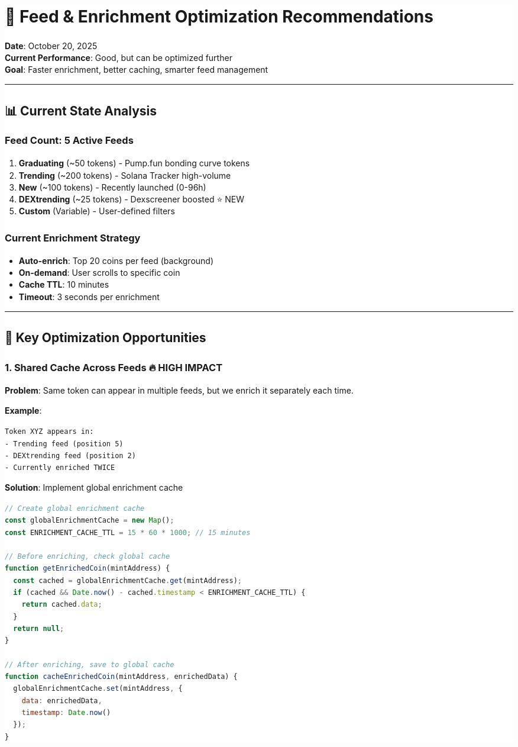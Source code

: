 # 🚀 Feed & Enrichment Optimization Recommendations

**Date**: October 20, 2025  
**Current Performance**: Good, but can be optimized further  
**Goal**: Faster enrichment, better caching, smarter feed management

---

## 📊 Current State Analysis

### Feed Count: 5 Active Feeds
1. **Graduating** (~50 tokens) - Pump.fun bonding curve tokens
2. **Trending** (~200 tokens) - Solana Tracker high-volume
3. **New** (~100 tokens) - Recently launched (0-96h)
4. **DEXtrending** (~25 tokens) - Dexscreener boosted ⭐ NEW
5. **Custom** (Variable) - User-defined filters

### Current Enrichment Strategy
- **Auto-enrich**: Top 20 coins per feed (background)
- **On-demand**: User scrolls to specific coin
- **Cache TTL**: 10 minutes
- **Timeout**: 3 seconds per enrichment

---

## 🎯 Key Optimization Opportunities

### 1. **Shared Cache Across Feeds** 🔥 HIGH IMPACT

**Problem**: Same token can appear in multiple feeds, but we enrich it separately each time.

**Example**:
```
Token XYZ appears in:
- Trending feed (position 5)
- DEXtrending feed (position 2)
- Currently enriched TWICE
```

**Solution**: Implement global enrichment cache

```javascript
// Create global enrichment cache
const globalEnrichmentCache = new Map();
const ENRICHMENT_CACHE_TTL = 15 * 60 * 1000; // 15 minutes

// Before enriching, check global cache
function getEnrichedCoin(mintAddress) {
  const cached = globalEnrichmentCache.get(mintAddress);
  if (cached && Date.now() - cached.timestamp < ENRICHMENT_CACHE_TTL) {
    return cached.data;
  }
  return null;
}

// After enriching, save to global cache
function cacheEnrichedCoin(mintAddress, enrichedData) {
  globalEnrichmentCache.set(mintAddress, {
    data: enrichedData,
    timestamp: Date.now()
  });
}
```
